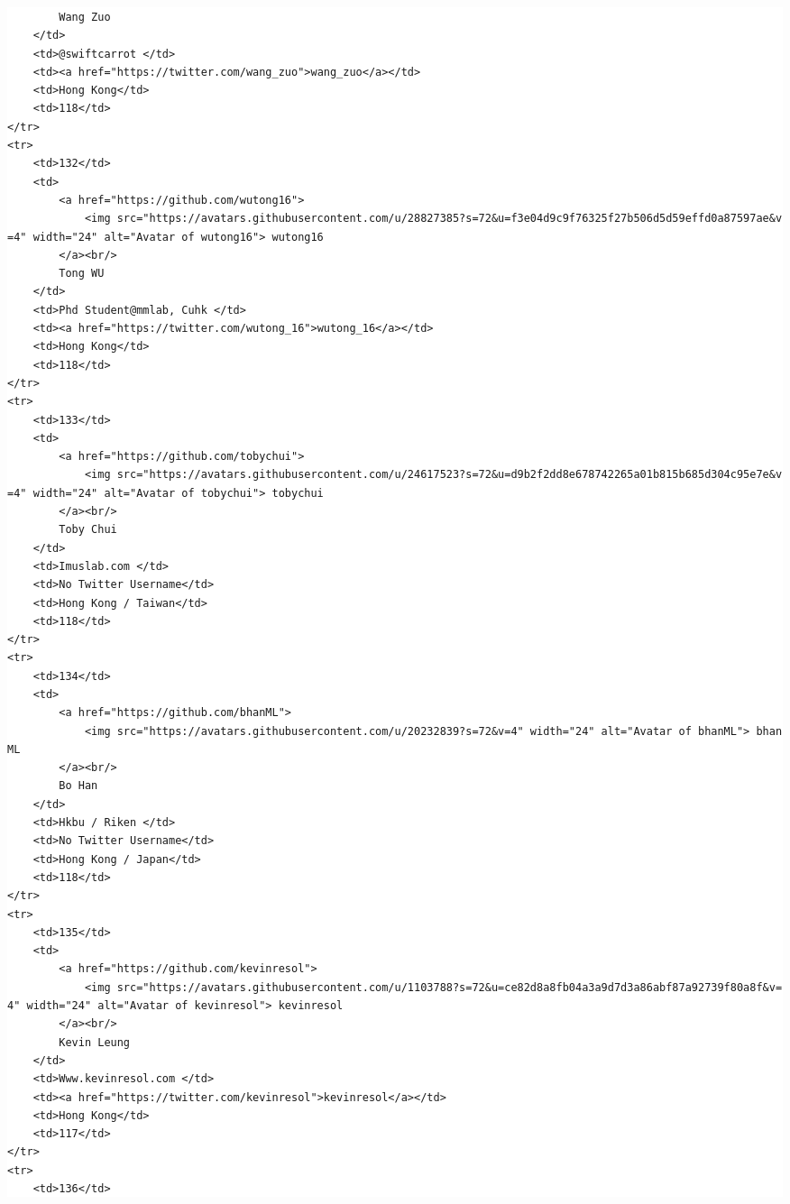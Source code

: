 			Wang Zuo
		</td>
		<td>@swiftcarrot </td>
		<td><a href="https://twitter.com/wang_zuo">wang_zuo</a></td>
		<td>Hong Kong</td>
		<td>118</td>
	</tr>
	<tr>
		<td>132</td>
		<td>
			<a href="https://github.com/wutong16">
				<img src="https://avatars.githubusercontent.com/u/28827385?s=72&u=f3e04d9c9f76325f27b506d5d59effd0a87597ae&v=4" width="24" alt="Avatar of wutong16"> wutong16
			</a><br/>
			Tong WU
		</td>
		<td>Phd Student@mmlab, Cuhk </td>
		<td><a href="https://twitter.com/wutong_16">wutong_16</a></td>
		<td>Hong Kong</td>
		<td>118</td>
	</tr>
	<tr>
		<td>133</td>
		<td>
			<a href="https://github.com/tobychui">
				<img src="https://avatars.githubusercontent.com/u/24617523?s=72&u=d9b2f2dd8e678742265a01b815b685d304c95e7e&v=4" width="24" alt="Avatar of tobychui"> tobychui
			</a><br/>
			Toby Chui
		</td>
		<td>Imuslab.com </td>
		<td>No Twitter Username</td>
		<td>Hong Kong / Taiwan</td>
		<td>118</td>
	</tr>
	<tr>
		<td>134</td>
		<td>
			<a href="https://github.com/bhanML">
				<img src="https://avatars.githubusercontent.com/u/20232839?s=72&v=4" width="24" alt="Avatar of bhanML"> bhanML
			</a><br/>
			Bo Han
		</td>
		<td>Hkbu / Riken </td>
		<td>No Twitter Username</td>
		<td>Hong Kong / Japan</td>
		<td>118</td>
	</tr>
	<tr>
		<td>135</td>
		<td>
			<a href="https://github.com/kevinresol">
				<img src="https://avatars.githubusercontent.com/u/1103788?s=72&u=ce82d8a8fb04a3a9d7d3a86abf87a92739f80a8f&v=4" width="24" alt="Avatar of kevinresol"> kevinresol
			</a><br/>
			Kevin Leung
		</td>
		<td>Www.kevinresol.com </td>
		<td><a href="https://twitter.com/kevinresol">kevinresol</a></td>
		<td>Hong Kong</td>
		<td>117</td>
	</tr>
	<tr>
		<td>136</td>